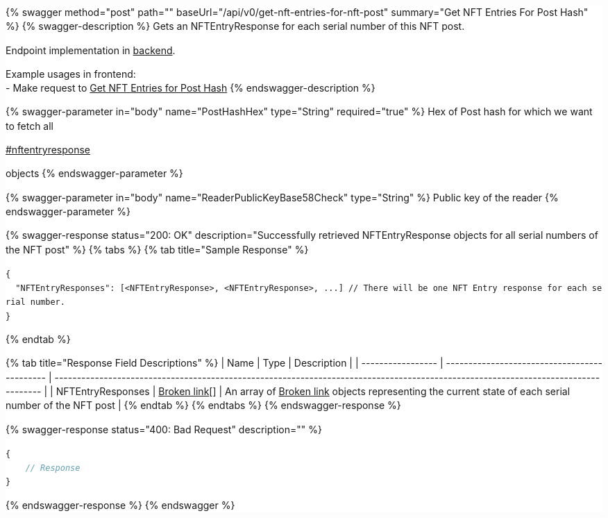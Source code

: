{% swagger method="post" path="" baseUrl="/api/v0/get-nft-entries-for-nft-post" summary="Get NFT Entries For Post Hash" %}
{% swagger-description %}
Gets an NFTEntryResponse for each serial number of this NFT post.

Endpoint implementation in [backend](https://github.com/deso-protocol/backend/blob/036804dc7c182305ceb8172cbb92598dcbd4d102/routes/nft.go#L1275).

Example usages in frontend:\
&#x20; \- Make request to [Get NFT Entries for Post Hash](https://github.com/deso-protocol/frontend/blob/e006beb72867f6d48a78adb1d126c66144a4298c/src/app/backend-api.service.ts#L1028)&#x20;
{% endswagger-description %}

{% swagger-parameter in="body" name="PostHashHex" type="String" required="true" %}
Hex of Post hash for which we want to fetch all 

[#nftentryresponse](./#nftentryresponse "mention")

 objects
{% endswagger-parameter %}

{% swagger-parameter in="body" name="ReaderPublicKeyBase58Check" type="String" %}
Public key of the reader
{% endswagger-parameter %}

{% swagger-response status="200: OK" description="Successfully retrieved NFTEntryResponse objects for all serial numbers of the NFT post" %}
{% tabs %}
{% tab title="Sample Response" %}
```json5
{
  "NFTEntryResponses": [<NFTEntryResponse>, <NFTEntryResponse>, ...] // There will be one NFT Entry response for each serial number.
}
```
{% endtab %}

{% tab title="Response Field Descriptions" %}
| Name              | Type                                         | Description                                                                                                                        |
| ----------------- | -------------------------------------------- | ---------------------------------------------------------------------------------------------------------------------------------- |
| NFTEntryResponses | [Broken link](broken-reference "mention")\[] | An array of [Broken link](broken-reference "mention") objects representing the current state of each serial number of the NFT post |
{% endtab %}
{% endtabs %}
{% endswagger-response %}

{% swagger-response status="400: Bad Request" description="" %}
```javascript
{
    // Response
}
```
{% endswagger-response %}
{% endswagger %}
